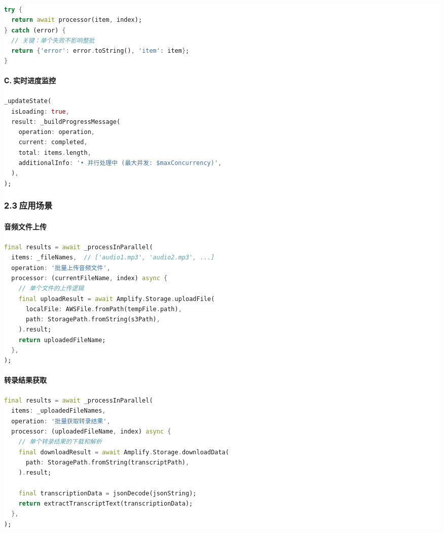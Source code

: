 ```dart
try {
  return await processor(item, index);
} catch (error) {
  // 关键：单个失败不影响整批
  return {'error': error.toString(), 'item': item};
}
```

#### C. 实时进度监控

```dart
_updateState(
  isLoading: true,
  result: _buildProgressMessage(
    operation: operation,
    current: completed,
    total: items.length,
    additionalInfo: '• 并行处理中 (最大并发: $maxConcurrency)',
  ),
);
```

### 2.3 应用场景

#### 音频文件上传

```dart
final results = await _processInParallel(
  items: _fileNames,  // ['audio1.mp3', 'audio2.mp3', ...]
  operation: '批量上传音频文件',
  processor: (currentFileName, index) async {
    // 单个文件的上传逻辑
    final uploadResult = await Amplify.Storage.uploadFile(
      localFile: AWSFile.fromPath(tempFile.path),
      path: StoragePath.fromString(s3Path),
    ).result;
    return uploadedFileName;
  },
);
```

#### 转录结果获取

```dart
final results = await _processInParallel(
  items: _uploadedFileNames,
  operation: '批量获取转录结果',
  processor: (uploadedFileName, index) async {
    // 单个转录结果的下载和解析
    final downloadResult = await Amplify.Storage.downloadData(
      path: StoragePath.fromString(transcriptPath),
    ).result;
    
    final transcriptionData = jsonDecode(jsonString);
    return extractTranscriptText(transcriptionData);
  },
);
```
